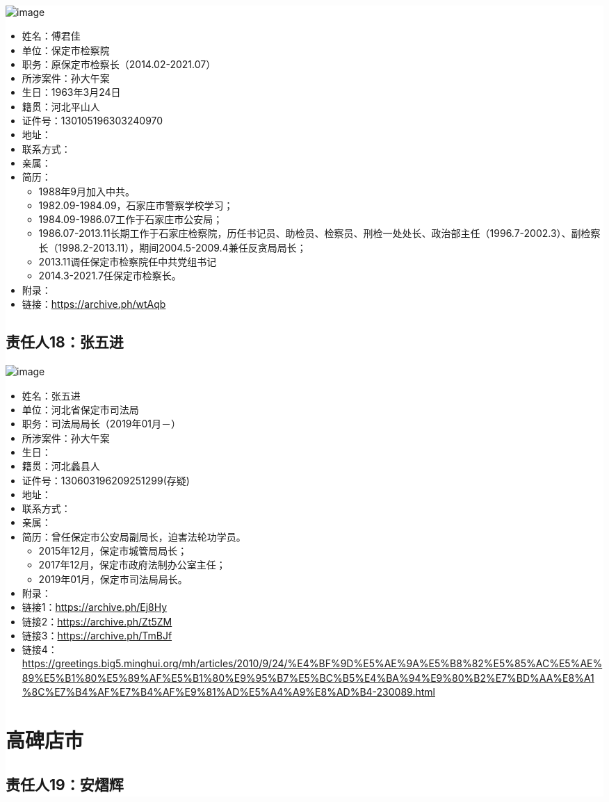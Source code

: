![image](https://user-images.githubusercontent.com/88130795/127448994-4c4b261e-d41a-49fa-a405-8f0b03d870fa.png)

- 姓名：傅君佳
- 单位：保定市检察院
- 职务：原保定市检察长（2014.02-2021.07）
- 所涉案件：孙大午案
- 生日：1963年3月24日
- 籍贯：河北平山人
- 证件号：130105196303240970
- 地址：
- 联系方式：
- 亲属：
- 简历：
    - 1988年9月加入中共。
    - 1982.09-1984.09，石家庄市警察学校学习；
    - 1984.09-1986.07工作于石家庄市公安局；
    - 1986.07-2013.11长期工作于石家庄检察院，历任书记员、助检员、检察员、刑检一处处长、政治部主任（1996.7-2002.3）、副检察长（1998.2-2013.11），期间2004.5-2009.4兼任反贪局局长；
    - 2013.11调任保定市检察院任中共党组书记
    - 2014.3-2021.7任保定市检察长。
- 附录：
- 链接：https://archive.ph/wtAqb

## 责任人18：张五进

![image](https://user-images.githubusercontent.com/88130795/127449087-c686b0bf-8229-429a-a758-d6dbf5d13ba4.png)

- 姓名：张五进
- 单位：河北省保定市司法局
- 职务：司法局局长（2019年01月－）
- 所涉案件：孙大午案
- 生日：
- 籍贯：河北蠡县人
- 证件号：130603196209251299(存疑)
- 地址：
- 联系方式：
- 亲属：
- 简历：曾任保定市公安局副局长，迫害法轮功学员。
    - 2015年12月，保定市城管局局长；
    - 2017年12月，保定市政府法制办公室主任；
    - 2019年01月，保定市司法局局长。
- 附录：
- 链接1：https://archive.ph/Ej8Hy
- 链接2：https://archive.ph/Zt5ZM
- 链接3：https://archive.ph/TmBJf
- 链接4：https://greetings.big5.minghui.org/mh/articles/2010/9/24/%E4%BF%9D%E5%AE%9A%E5%B8%82%E5%85%AC%E5%AE%89%E5%B1%80%E5%89%AF%E5%B1%80%E9%95%B7%E5%BC%B5%E4%BA%94%E9%80%B2%E7%BD%AA%E8%A1%8C%E7%B4%AF%E7%B4%AF%E9%81%AD%E5%A4%A9%E8%AD%B4-230089.html

# 高碑店市
## 责任人19：安熠辉

